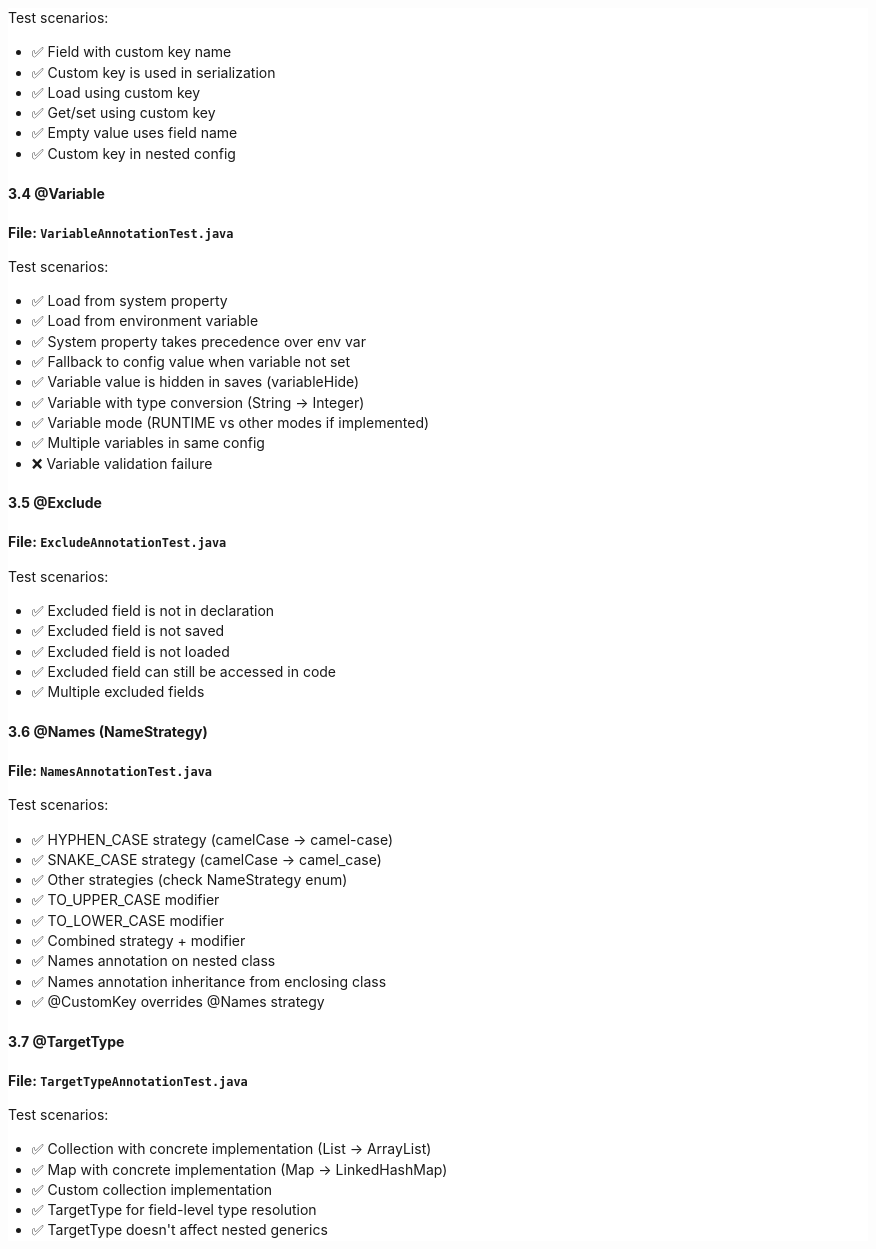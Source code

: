 Test scenarios:
- ✅ Field with custom key name
- ✅ Custom key is used in serialization
- ✅ Load using custom key
- ✅ Get/set using custom key
- ✅ Empty value uses field name
- ✅ Custom key in nested config

#### 3.4 @Variable
**File: `VariableAnnotationTest.java`**

Test scenarios:
- ✅ Load from system property
- ✅ Load from environment variable
- ✅ System property takes precedence over env var
- ✅ Fallback to config value when variable not set
- ✅ Variable value is hidden in saves (variableHide)
- ✅ Variable with type conversion (String → Integer)
- ✅ Variable mode (RUNTIME vs other modes if implemented)
- ✅ Multiple variables in same config
- ❌ Variable validation failure

#### 3.5 @Exclude
**File: `ExcludeAnnotationTest.java`**

Test scenarios:
- ✅ Excluded field is not in declaration
- ✅ Excluded field is not saved
- ✅ Excluded field is not loaded
- ✅ Excluded field can still be accessed in code
- ✅ Multiple excluded fields

#### 3.6 @Names (NameStrategy)
**File: `NamesAnnotationTest.java`**

Test scenarios:
- ✅ HYPHEN_CASE strategy (camelCase → camel-case)
- ✅ SNAKE_CASE strategy (camelCase → camel_case)
- ✅ Other strategies (check NameStrategy enum)
- ✅ TO_UPPER_CASE modifier
- ✅ TO_LOWER_CASE modifier
- ✅ Combined strategy + modifier
- ✅ Names annotation on nested class
- ✅ Names annotation inheritance from enclosing class
- ✅ @CustomKey overrides @Names strategy

#### 3.7 @TargetType
**File: `TargetTypeAnnotationTest.java`**

Test scenarios:
- ✅ Collection with concrete implementation (List → ArrayList)
- ✅ Map with concrete implementation (Map → LinkedHashMap)
- ✅ Custom collection implementation
- ✅ TargetType for field-level type resolution
- ✅ TargetType doesn't affect nested generics
